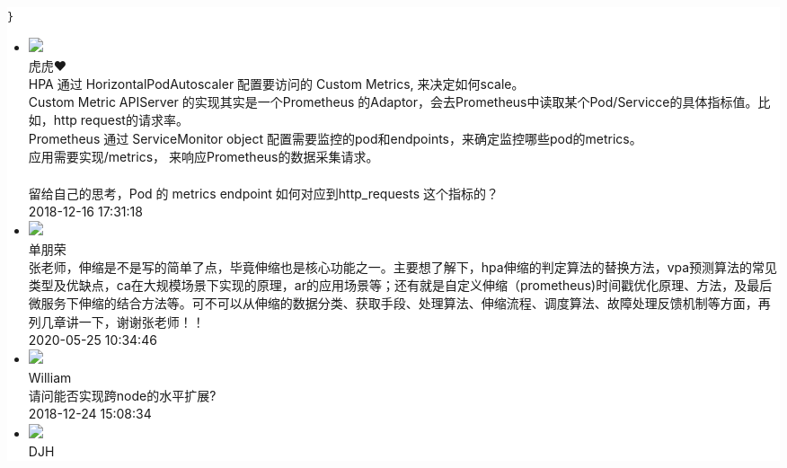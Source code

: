     }
</style><ul><li>
<div class="_2sjJGcOH_0"><img src="https://static001.geekbang.org/account/avatar/00/10/94/47/75875257.jpg"
  class="_3FLYR4bF_0">
<div class="_36ChpWj4_0">
  <div class="_2zFoi7sd_0"><span>虎虎❤️</span>
  </div>
  <div class="_2_QraFYR_0">HPA 通过 HorizontalPodAutoscaler 配置要访问的 Custom Metrics, 来决定如何scale。<br>Custom Metric APIServer 的实现其实是一个Prometheus 的Adaptor，会去Prometheus中读取某个Pod&#47;Servicce的具体指标值。比如，http request的请求率。<br>Prometheus 通过 ServiceMonitor object 配置需要监控的pod和endpoints，来确定监控哪些pod的metrics。<br>应用需要实现&#47;metrics， 来响应Prometheus的数据采集请求。<br><br>留给自己的思考，Pod 的 metrics endpoint 如何对应到http_requests 这个指标的？<br></div>
  <div class="_10o3OAxT_0">
    
  </div>
  <div class="_3klNVc4Z_0">
    <div class="_3Hkula0k_0">2018-12-16 17:31:18</div>
  </div>
</div>
</div>
</li>
<li>
<div class="_2sjJGcOH_0"><img src="https://static001.geekbang.org/account/avatar/00/13/6b/56/37a4cea7.jpg"
  class="_3FLYR4bF_0">
<div class="_36ChpWj4_0">
  <div class="_2zFoi7sd_0"><span>单朋荣</span>
  </div>
  <div class="_2_QraFYR_0">张老师，伸缩是不是写的简单了点，毕竟伸缩也是核心功能之一。主要想了解下，hpa伸缩的判定算法的替换方法，vpa预测算法的常见类型及优缺点，ca在大规模场景下实现的原理，ar的应用场景等；还有就是自定义伸缩（prometheus)时间戳优化原理、方法，及最后微服务下伸缩的结合方法等。可不可以从伸缩的数据分类、获取手段、处理算法、伸缩流程、调度算法、故障处理反馈机制等方面，再列几章讲一下，谢谢张老师！！</div>
  <div class="_10o3OAxT_0">
    
  </div>
  <div class="_3klNVc4Z_0">
    <div class="_3Hkula0k_0">2020-05-25 10:34:46</div>
  </div>
</div>
</div>
</li>
<li>
<div class="_2sjJGcOH_0"><img src="https://static001.geekbang.org/account/avatar/00/12/f1/15/8fcf8038.jpg"
  class="_3FLYR4bF_0">
<div class="_36ChpWj4_0">
  <div class="_2zFoi7sd_0"><span>William</span>
  </div>
  <div class="_2_QraFYR_0">请问能否实现跨node的水平扩展?</div>
  <div class="_10o3OAxT_0">
    
  </div>
  <div class="_3klNVc4Z_0">
    <div class="_3Hkula0k_0">2018-12-24 15:08:34</div>
  </div>
</div>
</div>
</li>
<li>
<div class="_2sjJGcOH_0"><img src="https://static001.geekbang.org/account/avatar/00/13/2d/24/28acca15.jpg"
  class="_3FLYR4bF_0">
<div class="_36ChpWj4_0">
  <div class="_2zFoi7sd_0"><span>DJH</span>
  </div>